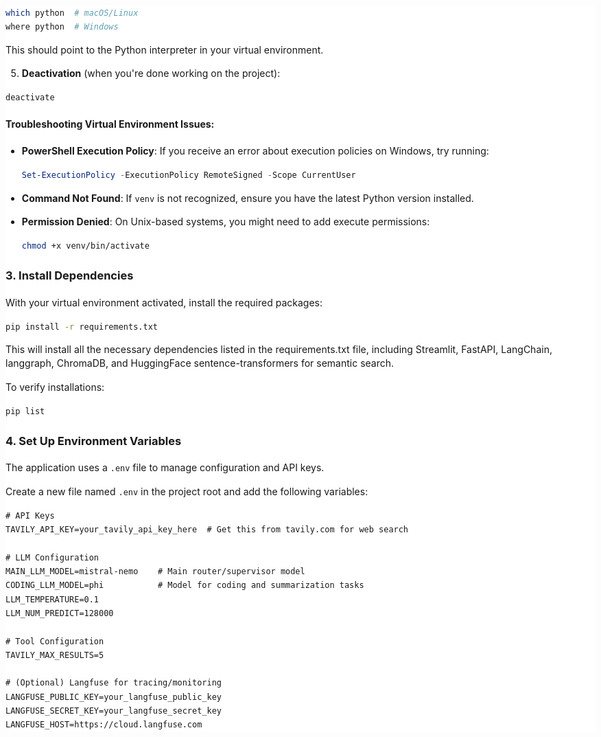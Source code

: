 ```bash
which python  # macOS/Linux
where python  # Windows
```

This should point to the Python interpreter in your virtual environment.

5. **Deactivation** (when you're done working on the project):

```bash
deactivate
```

#### Troubleshooting Virtual Environment Issues:

- **PowerShell Execution Policy**: If you receive an error about execution policies on Windows, try running:
  ```powershell
  Set-ExecutionPolicy -ExecutionPolicy RemoteSigned -Scope CurrentUser
  ```

- **Command Not Found**: If `venv` is not recognized, ensure you have the latest Python version installed.

- **Permission Denied**: On Unix-based systems, you might need to add execute permissions:
  ```bash
  chmod +x venv/bin/activate
  ```

### 3. Install Dependencies

With your virtual environment activated, install the required packages:

```bash
pip install -r requirements.txt
```

This will install all the necessary dependencies listed in the requirements.txt file, including Streamlit, FastAPI, LangChain, langgraph, ChromaDB, and HuggingFace sentence-transformers for semantic search.

To verify installations:

```bash
pip list
```

### 4. Set Up Environment Variables

The application uses a `.env` file to manage configuration and API keys. 

Create a new file named `.env` in the project root and add the following variables:

```
# API Keys
TAVILY_API_KEY=your_tavily_api_key_here  # Get this from tavily.com for web search

# LLM Configuration
MAIN_LLM_MODEL=mistral-nemo    # Main router/supervisor model
CODING_LLM_MODEL=phi           # Model for coding and summarization tasks
LLM_TEMPERATURE=0.1
LLM_NUM_PREDICT=128000

# Tool Configuration
TAVILY_MAX_RESULTS=5

# (Optional) Langfuse for tracing/monitoring
LANGFUSE_PUBLIC_KEY=your_langfuse_public_key
LANGFUSE_SECRET_KEY=your_langfuse_secret_key
LANGFUSE_HOST=https://cloud.langfuse.com
```

